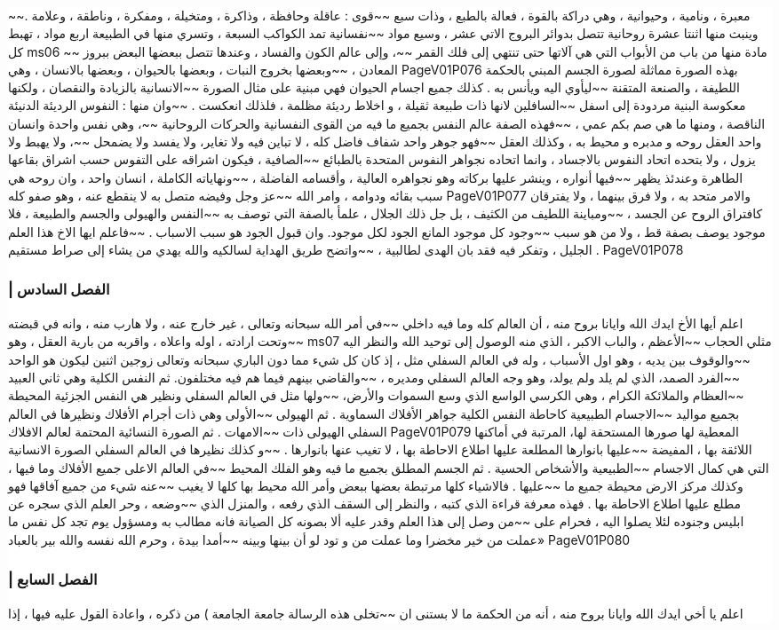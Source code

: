 ~~معبرة ، ونامية ، وحيوانية ، وهي دراكة بالقوة ، فعالة بالطبع ، وذات سبع
~~قوی : عاقلة وحافظة ، وذاكرة ، ومتخيلة ، ومفكرة ، وناطقة ، وعلامة .
وينبث منها اثنتا عشرة روحانية تتصل بدوائر البروج الاتي عشر ، وسیع مواد
~~نفسانية تمد الكواكب السبعة ، وتسري منها في الطبيعة اربع مواد ، تهبط كل ms06
~~ مادة منها من باب من الأبواب التي هي آلاتها حتى تنتهي إلى فلك القمر
~~، وإلى عالم الكون والفساد ، وعندها تتصل ببعضها البعض ببروز المعادن ،
~~وبعضها بخروج النبات ، وبعضها بالحيوان ، وبعضها بالانسان ، وهي
PageV01P076
بهذه الصورة مماثلة لصورة الجسم المبني بالحكمة اللطيفة ، والصنعة المتقنة
~~ليأوي اليه ويأنس به . كذلك جميع اجسام الحيوان فهي مبنية على مثال الصورة
~~الانسانية بالزيادة والنقصان ، ولكنها معكوسة البنية مردودة إلى اسفل
~~السافلين لانها ذات طبيعة ثقيلة ، و اخلاط رديئة مظلمة ، فلذلك انعكست .
~~وان منها : النفوس الرديئة الدنيئة الناقصة ، ومنها ما هي صم بكم عمي ،
~~فهذه الصفة عالم النفس بجميع ما فيه من القوى النفسانية والحركات الروحانية
~~، وهي نفس واحدة وانسان واحد العقل روحه و مدبره و محیط به ، وكذلك العقل
~~فهو جوهر واحد شفاف فاضل كله ، لا تباين فيه ولا تغایر، ولا يفسد ولا يضمحل
~~، ولا يهبط ولا يزول ، ولا بتحده
اتحاد النفوس بالاجساد ، وانما اتحاده نجواهر النفوس المتحدة بالطبائع
~~الصافية ، فيكون اشراقه على التفوس حسب اشراق بقاعها الطاهرة وعندئذ يظهر
~~فيها أنواره ، وينشر عليها بركاته وهو نجواهره العالية ، وأقسامه الفاضلة ،
~~ونهاياته الكاملة ، انسان واحد ، وان روحه هي سبب بقائه ودوامه ، وامر الله
~~عز وجل وفيضه متصل به لا ينقطع عنه ، وهو صفو كله
PageV01P077
والامر متحد به ، ولا فرق بينهما ، ولا يفترقان کافتراق الروح عن الجسد ،
~~ومباينة اللطيف من الكثيف ، بل جل ذلك الجلال ، علمأ بالصفة التي توصف به
~~النفس والهيولى والجسم والطبيعة ، فلا موجود يوصف بصفة قط ، ولا من هو سبب
~~وجود كل موجود المانع الجود لكل موجود. وان قبول الجود هو سبب الاسباب .
~~فاعلم ايها الاخ هذا العلم الجليل ، وتفكر فيه فقد بان الهدى لطالبية ،
~~واتضح طريق الهداية لسالكيه والله يهدي من يشاء إلى صراط مستقیم .
PageV01P078 
### | الفصل السادس 
اعلم أيها الأخ ايدك الله وايانا بروح منه ، أن العالم كله وما فيه داخلي
~~في أمر الله سبحانه وتعالى ، غير خارج عنه ، ولا هارب منه ، وانه في قبضته
~~وتحت ارادته ، اوله واعلاه ، واقربه من بارية العقل ، وهو ms07 مثلي الحجاب
~~الأعظم ، والباب الاكبر ، الذي منه الوصول إلى توحيد الله والنظر اليه
~~والوقوف بين يديه ، وهو اول الأسباب ، وله في العالم السفلي مثل ، إذ
كان كل شيء مما دون الباري سبحانه وتعالى زوجين اثنين ليكون هو الواحد
~~الفرد الصمد، الذي لم يلد ولم يولد، وهو وجه العالم السفلي ومديره ،
~~والقاضي بينهم فيما هم فيه مختلفون. ثم النفس الكلية وهي ثاني العبيد
~~العظام والملائكة الكرام ، وهي الكرسي الواسع الذي وسع السموات والأرض،
~~ولها مثل في العالم السفلي ونظير هي النفس الجزئية المحيطة بجميع مواليد
~~الاجسام الطبيعية كاحاطة النفس الكلية جواهر الأفلاك السماوية . ثم الهيولى
~~الأولى وهي ذات أجرام الأفلاك ونظيرها في العالم السفلي الهيولى ذات
~~الامهات . ثم الصورة النسائية المحتمة لعالم الافلاك
PageV01P079 
المعطية لها صورها المستحقة لها، المرتبة في أماكنها اللائقة بها ، المفيضة
~~عليها بانوارها المطلعة عليها اطلاع الاحاطة بها ، لا تغيب عنها بانوارها .
~~و كذلك نظيرها في العالم السفلي الصورة الانسانية التي هي كمال الاجسام
~~الطبيعية والأشخاص الحسية . ثم الجسم المطلق بجميع ما فيه وهو الفلك المحيط
~~في العالم الاعلى جميع الأفلاك وما فيها ، وكذلك مركز الارض محيطة جميع ما
~~عليها . فالاشياء كلها مرتبطة بعضها ببعض وأمر الله محيط بها كلها لا يغيب
~~عنه شيء من جميع آفاقها فهو مطلع عليها اطلاع الاحاطة بها .
فهذه معرفة قراءة الذي كتبه ، والنظر إلى السقف الذي رفعه ، والمنزل الذي
~~وضعه ، وحر العلم الذي سجره عن ابليس وجنوده لئلا يصلوا اليه ، فحرام على
~~من وصل إلى هذا العلم وقدر عليه ألا بصونه كل الصيانة فانه مطالب به ومسؤول
يوم تجد كل نفس ما عملت من خير مخضرا وما عملت من و تود لو أن بينها وبينه
~~أمدا بيدة ،
وحرم الله نفسه والله بير بالعباد»
PageV01P080 
### | الفصل السابع 
اعلم يا أخي ايدك الله وايانا بروح منه ، أنه من الحكمة ما لا بستنی ان
~~تخلى هذه الرسالة جامعة الجامعة ) من ذكره ، واعادة القول عليه فيها ، إذا